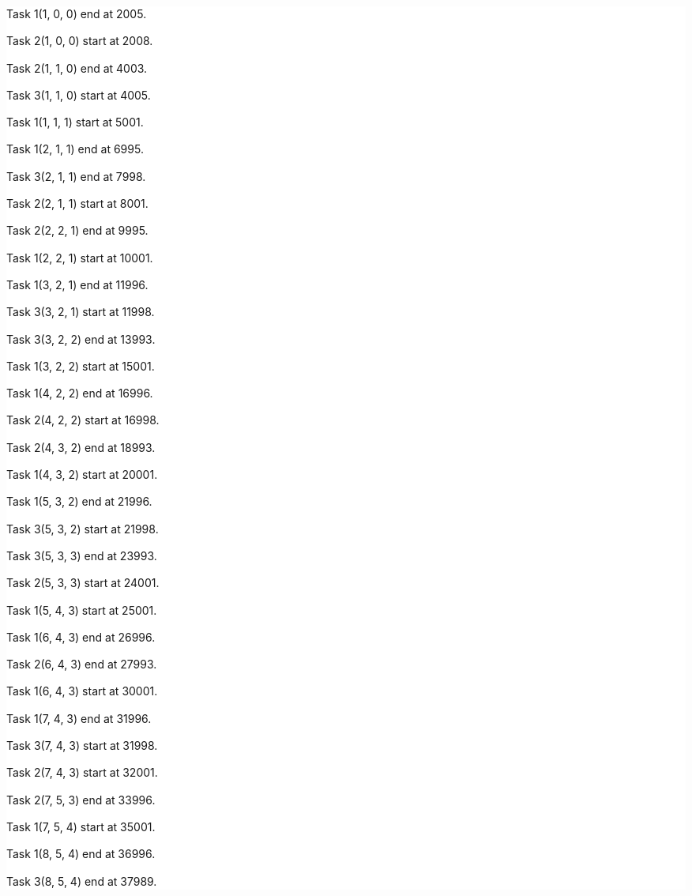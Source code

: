 
Task 1(1, 0, 0) end at 2005.

Task 2(1, 0, 0) start at 2008.

Task 2(1, 1, 0) end at 4003.

Task 3(1, 1, 0) start at 4005.

Task 1(1, 1, 1) start at 5001.

Task 1(2, 1, 1) end at 6995.

Task 3(2, 1, 1) end at 7998.

Task 2(2, 1, 1) start at 8001.

Task 2(2, 2, 1) end at 9995.

Task 1(2, 2, 1) start at 10001.

Task 1(3, 2, 1) end at 11996.

Task 3(3, 2, 1) start at 11998.

Task 3(3, 2, 2) end at 13993.

Task 1(3, 2, 2) start at 15001.

Task 1(4, 2, 2) end at 16996.

Task 2(4, 2, 2) start at 16998.

Task 2(4, 3, 2) end at 18993.

Task 1(4, 3, 2) start at 20001.

Task 1(5, 3, 2) end at 21996.

Task 3(5, 3, 2) start at 21998.

Task 3(5, 3, 3) end at 23993.

Task 2(5, 3, 3) start at 24001.

Task 1(5, 4, 3) start at 25001.

Task 1(6, 4, 3) end at 26996.

Task 2(6, 4, 3) end at 27993.

Task 1(6, 4, 3) start at 30001.

Task 1(7, 4, 3) end at 31996.

Task 3(7, 4, 3) start at 31998.

Task 2(7, 4, 3) start at 32001.

Task 2(7, 5, 3) end at 33996.

Task 1(7, 5, 4) start at 35001.

Task 1(8, 5, 4) end at 36996.

Task 3(8, 5, 4) end at 37989.
